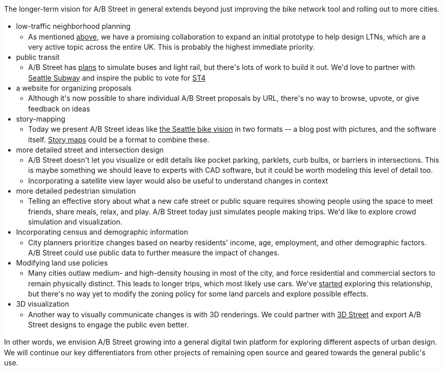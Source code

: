 The longer-term vision for A/B Street in general extends beyond just improving
the bike network tool and rolling out to more cities.

- low-traffic neighborhood planning
  - As mentioned [above](#uk), we have a promising collaboration to expand an
    initial prototype to help design LTNs, which are a very active topic across
    the entire UK. This is probably the highest immediate priority.
- public transit
  - A/B Street has [plans](https://github.com/a-b-street/abstreet/issues/372) to
    simulate buses and light rail, but there's lots of work to build it out.
    We'd love to partner with [Seattle Subway](https://www.seattlesubway.org)
    and inspire the public to vote for
    [ST4](https://actionnetwork.org/letters/approve-funding-for-st4-in-seattle)
- a website for organizing proposals
  - Although it's now possible to share individual A/B Street proposals by URL,
    there's no way to browse, upvote, or give feedback on ideas
- story-mapping
  - Today we present A/B Street ideas like
    [the Seattle bike vision](../../proposals/seattle_bikes/index.md) in two
    formats -- a blog post with pictures, and the software itself.
    [Story maps](https://storymaps.arcgis.com/) could be a format to combine
    these.
- more detailed street and intersection design
  - A/B Street doesn't let you visualize or edit details like pocket parking,
    parklets, curb bulbs, or barriers in intersections. This is maybe something
    we should leave to experts with CAD software, but it could be worth modeling
    this level of detail too.
  - Incorporating a satellite view layer would also be useful to understand
    changes in context
- more detailed pedestrian simulation
  - Telling an effective story about what a new cafe street or public square
    requires showing people using the space to meet friends, share meals, relax,
    and play. A/B Street today just simulates people making trips. We'd like to
    explore crowd simulation and visualization.
- Incorporating census and demographic information
  - City planners prioritize changes based on nearby residents' income, age,
    employment, and other demographic factors. A/B Street could use public data
    to further measure the impact of changes.
- Modifying land use policies
  - Many cities outlaw medium- and high-density housing in most of the city, and
    force residential and commercial sectors to remain physically distinct. This
    leads to longer trips, which most likely use cars. We've
    [started](../fifteen_min.md) exploring this relationship, but there's no way
    yet to modify the zoning policy for some land parcels and explore possible
    effects.
- 3D visualization
  - Another way to visually communicate changes is with 3D renderings. We could
    partner with [3D Street](https://www.3d.st) and export A/B Street designs to
    engage the public even better.

In other words, we envision A/B Street growing into a general digital twin
platform for exploring different aspects of urban design. We will continue our
key differentiators from other projects of remaining open source and geared
towards the general public's use.
